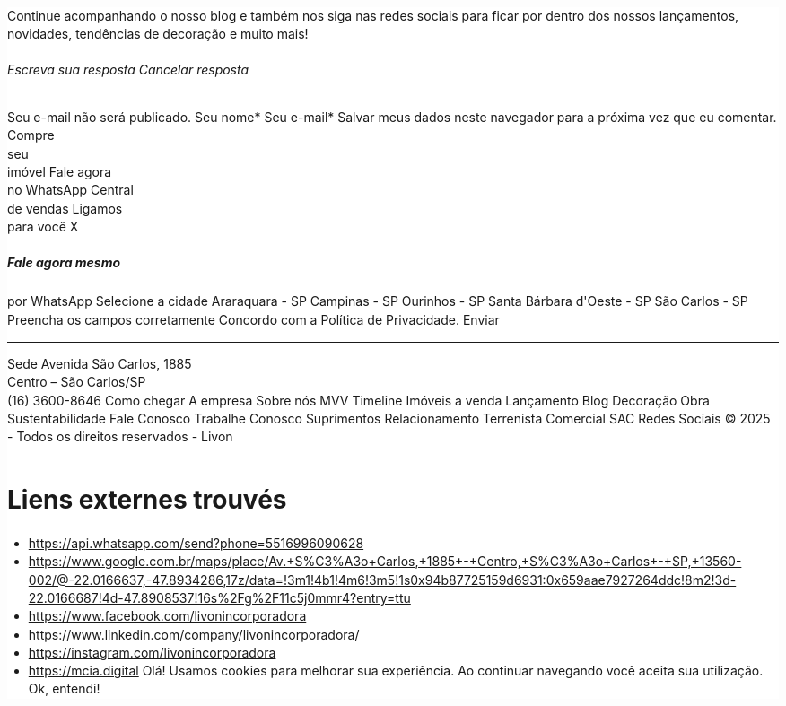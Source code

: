 Continue acompanhando o nosso blog e também nos siga nas redes sociais para ficar por dentro dos nossos lançamentos, novidades, tendências de decoração e muito mais! 
###### Escreva sua resposta Cancelar resposta
Seu e-mail não será publicado.
Seu nome*
Seu e-mail*
Salvar meus dados neste navegador para a próxima vez que eu comentar.
Compre   
seu   
imóvel
Fale agora   
no WhatsApp
Central   
de vendas
Ligamos  
para você
X
##### Fale agora mesmo   
por WhatsApp
Selecione a cidade Araraquara - SP Campinas - SP Ourinhos - SP Santa Bárbara d'Oeste - SP São Carlos - SP
Preencha os campos corretamente
Concordo com a Política de Privacidade. Enviar
* * *
Sede
Avenida São Carlos, 1885  
Centro – São Carlos/SP  
(16) 3600-8646
Como chegar
A empresa
Sobre nós
MVV
Timeline
Imóveis a venda
Lançamento
Blog
Decoração
Obra
Sustentabilidade
Fale Conosco
Trabalhe Conosco
Suprimentos
Relacionamento
Terrenista
Comercial
SAC
Redes Sociais
© 2025 - Todos os direitos reservados - Livon


# Liens externes trouvés
- https://api.whatsapp.com/send?phone=5516996090628
- https://www.google.com.br/maps/place/Av.+S%C3%A3o+Carlos,+1885+-+Centro,+S%C3%A3o+Carlos+-+SP,+13560-002/@-22.0166637,-47.8934286,17z/data=!3m1!4b1!4m6!3m5!1s0x94b87725159d6931:0x659aae7927264ddc!8m2!3d-22.0166687!4d-47.8908537!16s%2Fg%2F11c5j0mmr4?entry=ttu
- https://www.facebook.com/livonincorporadora
- https://www.linkedin.com/company/livonincorporadora/
- https://instagram.com/livonincorporadora
- https://mcia.digital
Olá! Usamos cookies para melhorar sua experiência. Ao continuar navegando você aceita sua utilização.
Ok, entendi!
